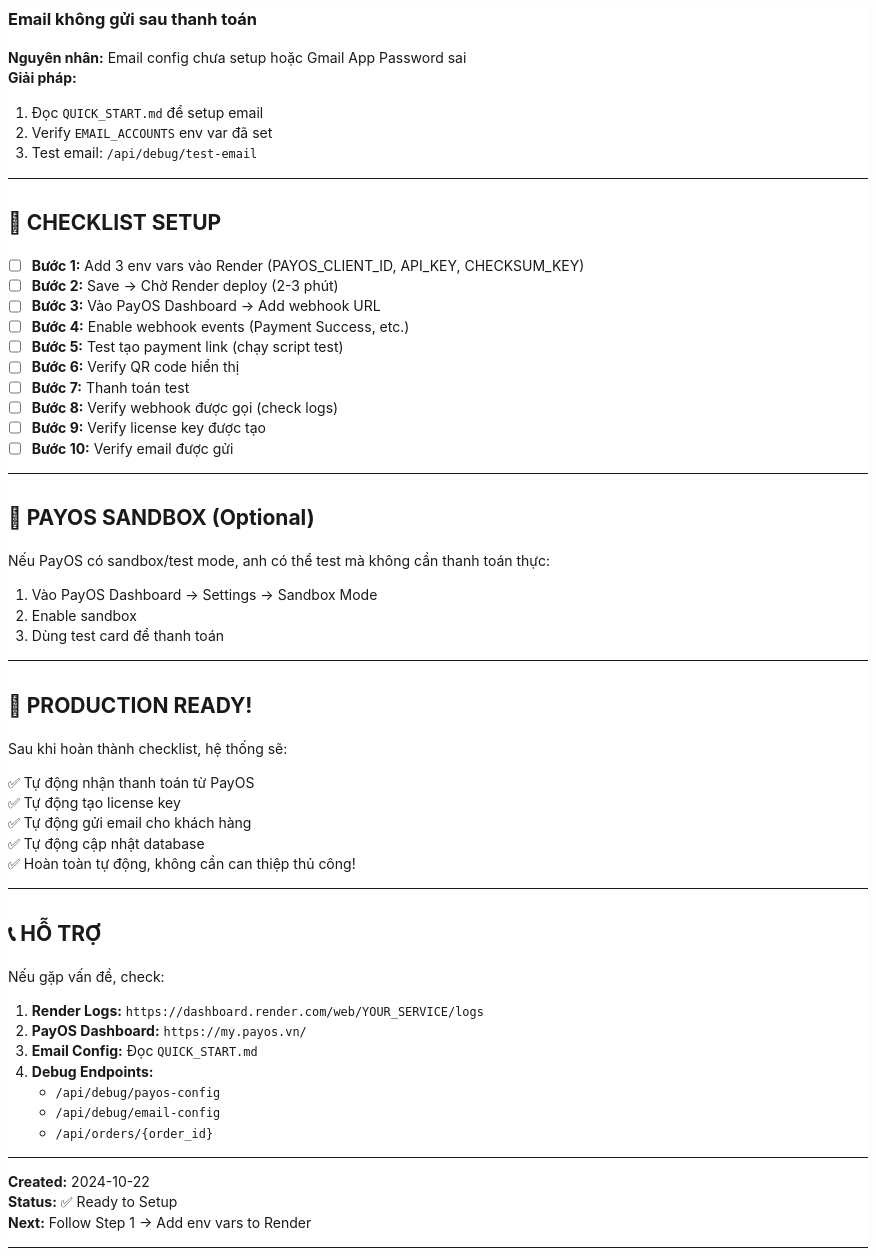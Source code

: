 ### **Email không gửi sau thanh toán**
**Nguyên nhân:** Email config chưa setup hoặc Gmail App Password sai  
**Giải pháp:**
1. Đọc `QUICK_START.md` để setup email
2. Verify `EMAIL_ACCOUNTS` env var đã set
3. Test email: `/api/debug/test-email`

---

## 🎯 CHECKLIST SETUP

- [ ] **Bước 1:** Add 3 env vars vào Render (PAYOS_CLIENT_ID, API_KEY, CHECKSUM_KEY)
- [ ] **Bước 2:** Save → Chờ Render deploy (2-3 phút)
- [ ] **Bước 3:** Vào PayOS Dashboard → Add webhook URL
- [ ] **Bước 4:** Enable webhook events (Payment Success, etc.)
- [ ] **Bước 5:** Test tạo payment link (chạy script test)
- [ ] **Bước 6:** Verify QR code hiển thị
- [ ] **Bước 7:** Thanh toán test
- [ ] **Bước 8:** Verify webhook được gọi (check logs)
- [ ] **Bước 9:** Verify license key được tạo
- [ ] **Bước 10:** Verify email được gửi

---

## 📱 PAYOS SANDBOX (Optional)

Nếu PayOS có sandbox/test mode, anh có thể test mà không cần thanh toán thực:

1. Vào PayOS Dashboard → Settings → Sandbox Mode
2. Enable sandbox
3. Dùng test card để thanh toán

---

## 🚀 PRODUCTION READY!

Sau khi hoàn thành checklist, hệ thống sẽ:

✅ Tự động nhận thanh toán từ PayOS  
✅ Tự động tạo license key  
✅ Tự động gửi email cho khách hàng  
✅ Tự động cập nhật database  
✅ Hoàn toàn tự động, không cần can thiệp thủ công!  

---

## 📞 HỖ TRỢ

Nếu gặp vấn đề, check:

1. **Render Logs:** `https://dashboard.render.com/web/YOUR_SERVICE/logs`
2. **PayOS Dashboard:** `https://my.payos.vn/`
3. **Email Config:** Đọc `QUICK_START.md`
4. **Debug Endpoints:** 
   - `/api/debug/payos-config`
   - `/api/debug/email-config`
   - `/api/orders/{order_id}`

---

**Created:** 2024-10-22  
**Status:** ✅ Ready to Setup  
**Next:** Follow Step 1 → Add env vars to Render

---

